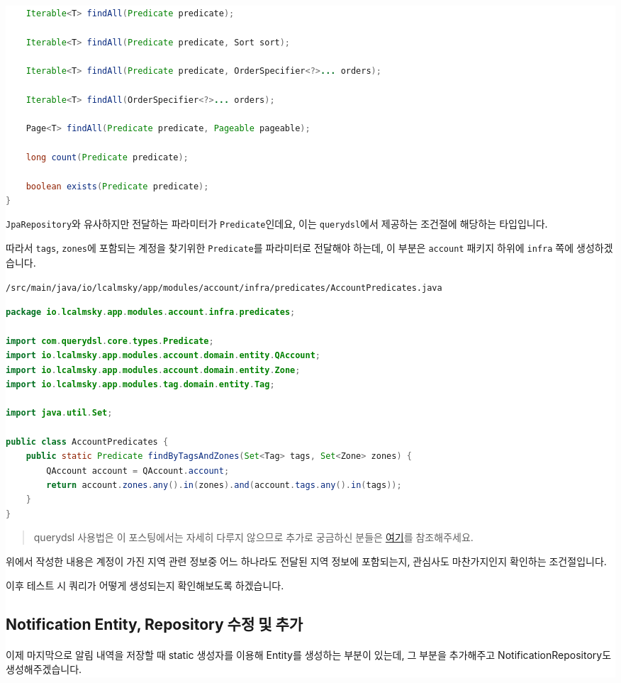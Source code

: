 ```java
	Iterable<T> findAll(Predicate predicate);

	Iterable<T> findAll(Predicate predicate, Sort sort);

	Iterable<T> findAll(Predicate predicate, OrderSpecifier<?>... orders);

	Iterable<T> findAll(OrderSpecifier<?>... orders);

	Page<T> findAll(Predicate predicate, Pageable pageable);

	long count(Predicate predicate);

	boolean exists(Predicate predicate);
}

```

`JpaRepository`와 유사하지만 전달하는 파라미터가 `Predicate`인데요, 이는 `querydsl`에서 제공하는 조건절에 해당하는 타입입니다.

따라서 `tags`, `zones`에 포함되는 계정을 찾기위한 `Predicate`를 파라미터로 전달해야 하는데, 이 부분은 `account` 패키지 하위에 `infra` 쪽에 생성하겠습니다.

`/src/main/java/io/lcalmsky/app/modules/account/infra/predicates/AccountPredicates.java`

```java
package io.lcalmsky.app.modules.account.infra.predicates;

import com.querydsl.core.types.Predicate;
import io.lcalmsky.app.modules.account.domain.entity.QAccount;
import io.lcalmsky.app.modules.account.domain.entity.Zone;
import io.lcalmsky.app.modules.tag.domain.entity.Tag;

import java.util.Set;

public class AccountPredicates {
    public static Predicate findByTagsAndZones(Set<Tag> tags, Set<Zone> zones) {
        QAccount account = QAccount.account;
        return account.zones.any().in(zones).and(account.tags.any().in(tags));
    }
}
```

> querydsl 사용법은 이 포스팅에서는 자세히 다루지 않으므로 추가로 궁금하신 분들은 [여기](https://jaime-note.tistory.com/category/Querydsl)를 참조해주세요.

위에서 작성한 내용은 계정이 가진 지역 관련 정보중 어느 하나라도 전달된 지역 정보에 포함되는지, 관심사도 마찬가지인지 확인하는 조건절입니다.

이후 테스트 시 쿼리가 어떻게 생성되는지 확인해보도록 하겠습니다.

## Notification Entity, Repository 수정 및 추가

이제 마지막으로 알림 내역을 저장할 때 static 생성자를 이용해 Entity를 생성하는 부분이 있는데, 그 부분을 추가해주고 NotificationRepository도 생성해주겠습니다.
